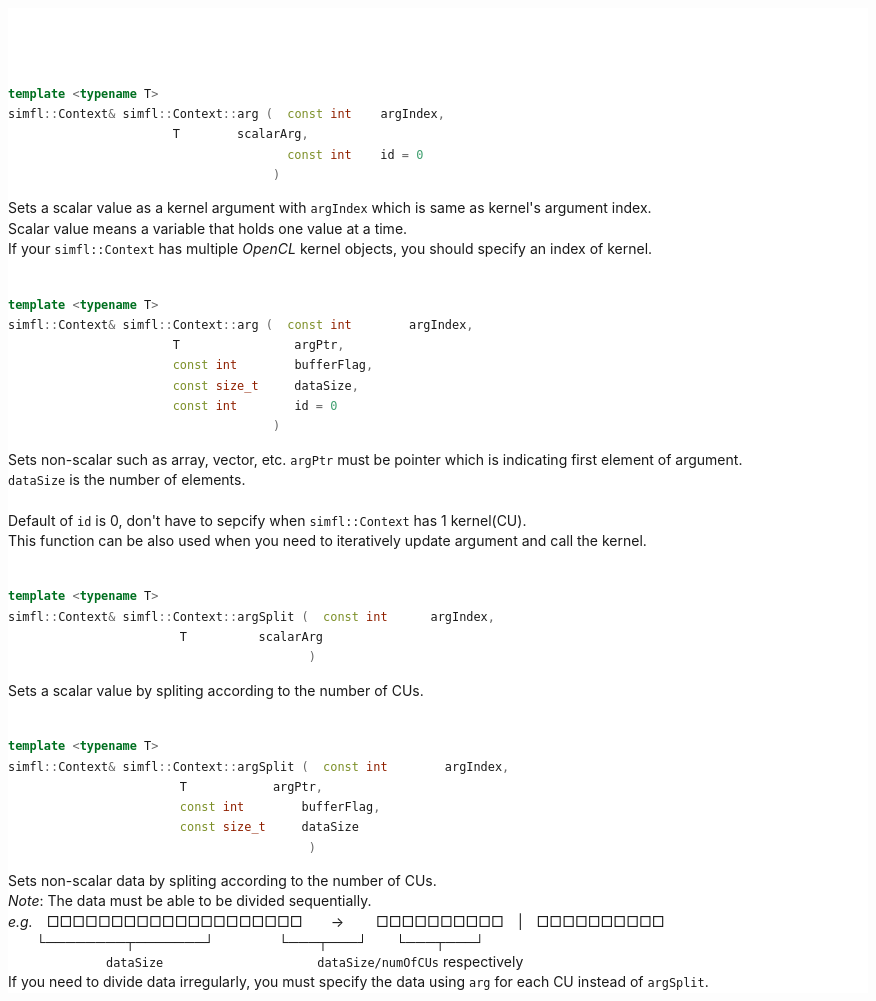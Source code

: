 <br><br><br>

```cpp
template <typename T>
simfl::Context& simfl::Context::arg (  const int	argIndex,
				       T		scalarArg, 
                                       const int	id = 0
                                     )
```
Sets a scalar value as a kernel argument with `argIndex` which is same as kernel's argument index.   
Scalar value means a variable that holds one value at a time.   
If your `simfl::Context` has multiple *OpenCL* kernel objects, you should specify an index of kernel.   
<br>
```cpp
template <typename T>
simfl::Context& simfl::Context::arg (  const int        argIndex,
				       T                argPtr, 
				       const int        bufferFlag,
				       const size_t     dataSize,
				       const int        id = 0
                                     )
```
Sets non-scalar such as array, vector, etc. 
`argPtr` must be pointer which is indicating first element of argument.   
`dataSize` is the number of elements.   
<br>
Default of `id` is 0, don't have to sepcify when `simfl::Context` has 1 kernel(CU).   
This function can be also used when you need to iteratively update argument and call the kernel.   
<br>
```cpp
template <typename T>
simfl::Context& simfl::Context::argSplit (  const int	   argIndex,
					    T		   scalarArg 
                                      	  )
```
Sets a scalar value by spliting according to the number of CUs.   
<br>
```cpp
template <typename T>
simfl::Context& simfl::Context::argSplit (  const int	     argIndex,
					    T		     argPtr, 
					    const int	     bufferFlag,
					    const size_t     dataSize
                                          )
```
Sets non-scalar data by spliting according to the number of CUs.   
*Note*: The data must be able to be divided sequentially.   
*e.g.*　□□□□□□□□□□□□□□□□□□□□　　→　　 □□□□□□□□□□　|　□□□□□□□□□□   
　　└────────┬───────┘　　　 　 └───┬───┘　　└───┬───┘   
　　　　　　　`dataSize`　　　　　　　　　　　`dataSize/numOfCUs` respectively   
If you need to divide data irregularly, you must specify the data using `arg` for each CU instead of `argSplit`.
